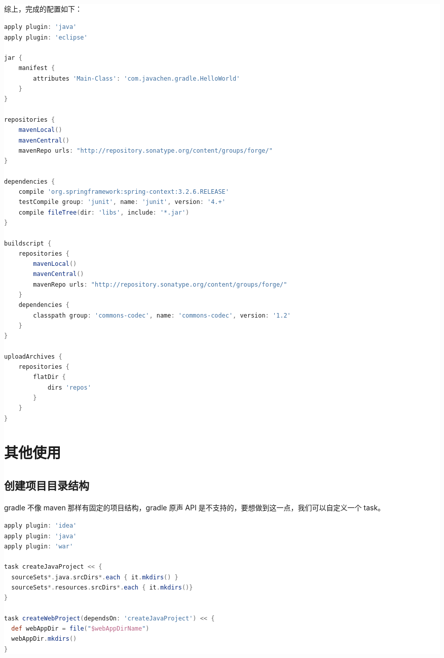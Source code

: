 综上，完成的配置如下：

~~~groovy
apply plugin: 'java'
apply plugin: 'eclipse'

jar {
    manifest {
        attributes 'Main-Class': 'com.javachen.gradle.HelloWorld'
    }
}

repositories {
    mavenLocal()
    mavenCentral()
    mavenRepo urls: "http://repository.sonatype.org/content/groups/forge/"
}

dependencies {
    compile 'org.springframework:spring-context:3.2.6.RELEASE'
    testCompile group: 'junit', name: 'junit', version: '4.+'
    compile fileTree(dir: 'libs', include: '*.jar')
}

buildscript {  
    repositories {  
        mavenLocal()
        mavenCentral()
        mavenRepo urls: "http://repository.sonatype.org/content/groups/forge/"
    }  
    dependencies {  
        classpath group: 'commons-codec', name: 'commons-codec', version: '1.2'  
    }  
}  

uploadArchives {
    repositories {
        flatDir {
            dirs 'repos'
        }
    }
}
~~~

# 其他使用

## 创建项目目录结构

gradle 不像 maven 那样有固定的项目结构，gradle 原声 API 是不支持的，要想做到这一点，我们可以自定义一个 task。

~~~groovy
apply plugin: 'idea'
apply plugin: 'java'
apply plugin: 'war'

task createJavaProject << {
  sourceSets*.java.srcDirs*.each { it.mkdirs() }
  sourceSets*.resources.srcDirs*.each { it.mkdirs()}
}

task createWebProject(dependsOn: 'createJavaProject') << {
  def webAppDir = file("$webAppDirName")
  webAppDir.mkdirs()
}
~~~